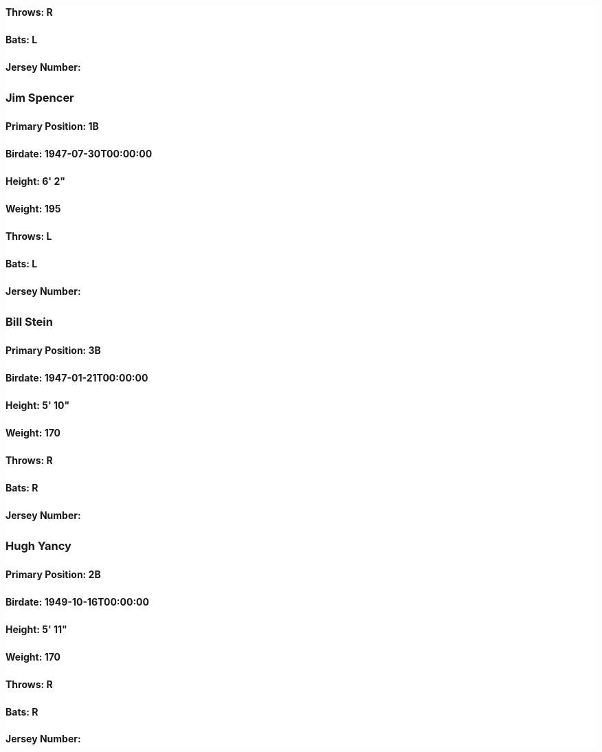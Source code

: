 #### Throws: R
#### Bats: L
#### Jersey Number: 
### Jim Spencer
#### Primary Position: 1B
#### Birdate: 1947-07-30T00:00:00
#### Height: 6' 2"
#### Weight: 195
#### Throws: L
#### Bats: L
#### Jersey Number: 
### Bill Stein
#### Primary Position: 3B
#### Birdate: 1947-01-21T00:00:00
#### Height: 5' 10"
#### Weight: 170
#### Throws: R
#### Bats: R
#### Jersey Number: 
### Hugh Yancy
#### Primary Position: 2B
#### Birdate: 1949-10-16T00:00:00
#### Height: 5' 11"
#### Weight: 170
#### Throws: R
#### Bats: R
#### Jersey Number: 